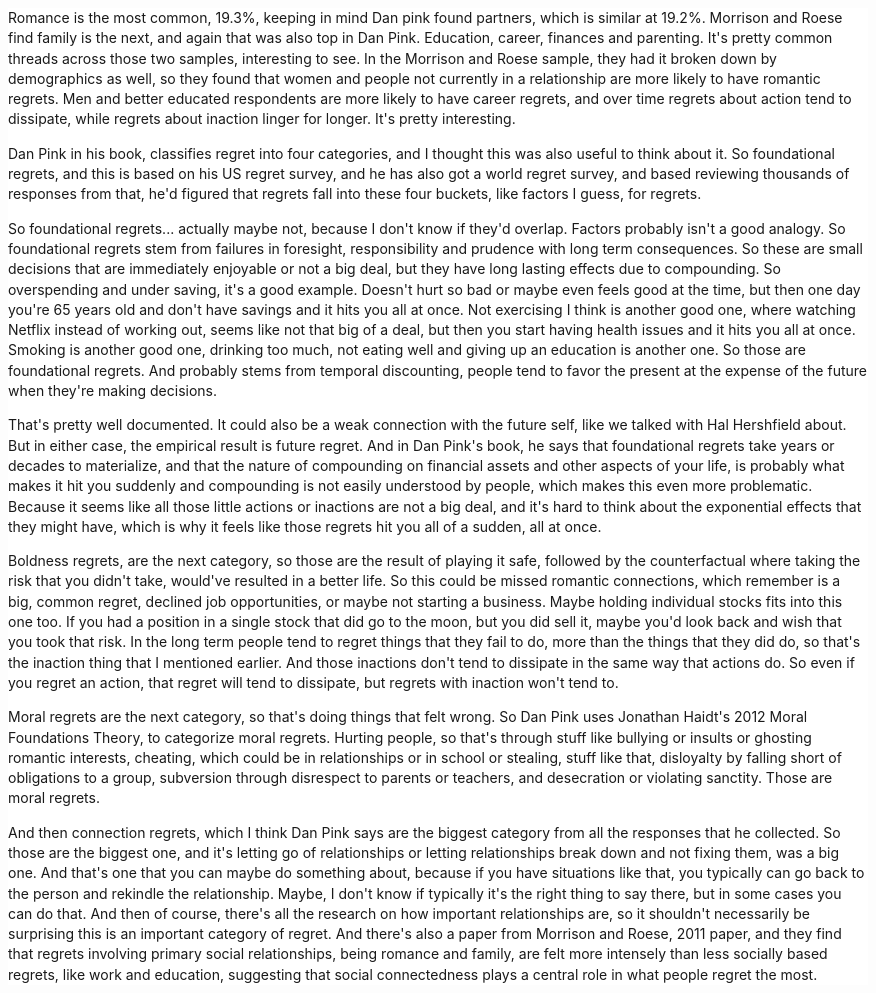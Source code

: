 Romance is the most common, 19.3%, keeping in mind Dan pink found partners, which is similar at 19.2%. Morrison and Roese find family is the next, and again that was also top in Dan Pink. Education, career, finances and parenting. It's pretty common threads across those two samples, interesting to see. In the Morrison and Roese sample, they had it broken down by demographics as well, so they found that women and people not currently in a relationship are more likely to have romantic regrets. Men and better educated respondents are more likely to have career regrets, and over time regrets about action tend to dissipate, while regrets about inaction linger for longer. It's pretty interesting.

Dan Pink in his book, classifies regret into four categories, and I thought this was also useful to think about it. So foundational regrets, and this is based on his US regret survey, and he has also got a world regret survey, and based reviewing thousands of responses from that, he'd figured that regrets fall into these four buckets, like factors I guess, for regrets.

So foundational regrets... actually maybe not, because I don't know if they'd overlap. Factors probably isn't a good analogy. So foundational regrets stem from failures in foresight, responsibility and prudence with long term consequences. So these are small decisions that are immediately enjoyable or not a big deal, but they have long lasting effects due to compounding. So overspending and under saving, it's a good example. Doesn't hurt so bad or maybe even feels good at the time, but then one day you're 65 years old and don't have savings and it hits you all at once. Not exercising I think is another good one, where watching Netflix instead of working out, seems like not that big of a deal, but then you start having health issues and it hits you all at once. Smoking is another good one, drinking too much, not eating well and giving up an education is another one. So those are foundational regrets. And probably stems from temporal discounting, people tend to favor the present at the expense of the future when they're making decisions.

That's pretty well documented. It could also be a weak connection with the future self, like we talked with Hal Hershfield about. But in either case, the empirical result is future regret. And in Dan Pink's book, he says that foundational regrets take years or decades to materialize, and that the nature of compounding on financial assets and other aspects of your life, is probably what makes it hit you suddenly and compounding is not easily understood by people, which makes this even more problematic. Because it seems like all those little actions or inactions are not a big deal, and it's hard to think about the exponential effects that they might have, which is why it feels like those regrets hit you all of a sudden, all at once.

Boldness regrets, are the next category, so those are the result of playing it safe, followed by the counterfactual where taking the risk that you didn't take, would've resulted in a better life. So this could be missed romantic connections, which remember is a big, common regret, declined job opportunities, or maybe not starting a business. Maybe holding individual stocks fits into this one too. If you had a position in a single stock that did go to the moon, but you did sell it, maybe you'd look back and wish that you took that risk. In the long term people tend to regret things that they fail to do, more than the things that they did do, so that's the inaction thing that I mentioned earlier. And those inactions don't tend to dissipate in the same way that actions do. So even if you regret an action, that regret will tend to dissipate, but regrets with inaction won't tend to.

Moral regrets are the next category, so that's doing things that felt wrong. So Dan Pink uses Jonathan Haidt's 2012 Moral Foundations Theory, to categorize moral regrets. Hurting people, so that's through stuff like bullying or insults or ghosting romantic interests, cheating, which could be in relationships or in school or stealing, stuff like that, disloyalty by falling short of obligations to a group, subversion through disrespect to parents or teachers, and desecration or violating sanctity. Those are moral regrets.

And then connection regrets, which I think Dan Pink says are the biggest category from all the responses that he collected. So those are the biggest one, and it's letting go of relationships or letting relationships break down and not fixing them, was a big one. And that's one that you can maybe do something about, because if you have situations like that, you typically can go back to the person and rekindle the relationship. Maybe, I don't know if typically it's the right thing to say there, but in some cases you can do that. And then of course, there's all the research on how important relationships are, so it shouldn't necessarily be surprising this is an important category of regret. And there's also a paper from Morrison and Roese, 2011 paper, and they find that regrets involving primary social relationships, being romance and family, are felt more intensely than less socially based regrets, like work and education, suggesting that social connectedness plays a central role in what people regret the most.
